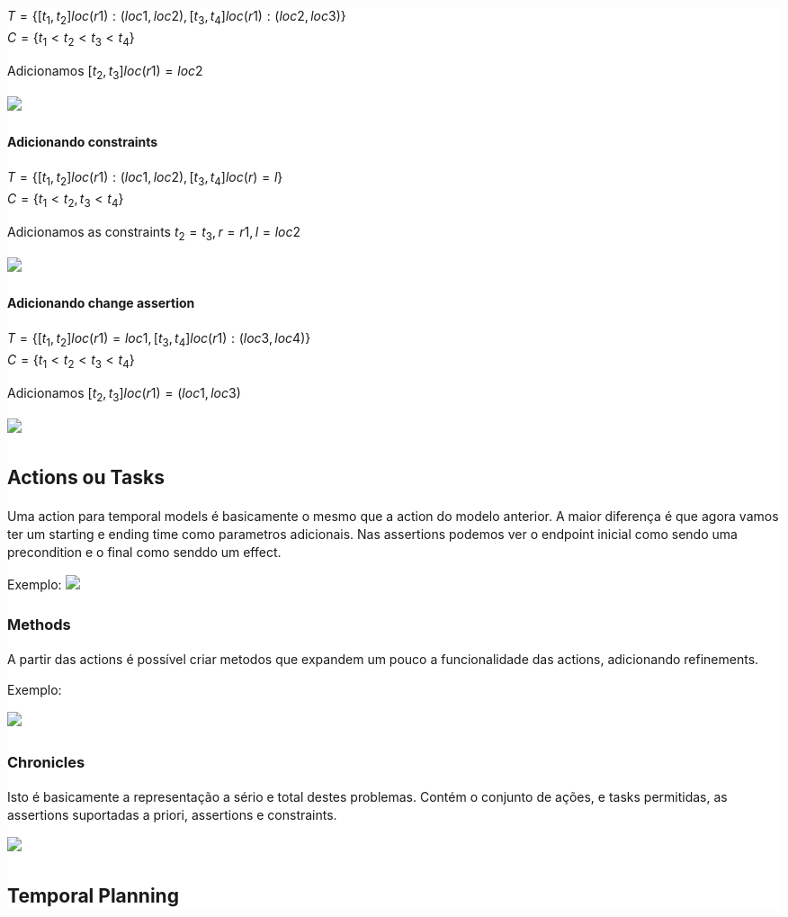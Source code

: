 $T = \{ [t_1, t_2] loc(r1):(loc1,loc2), [t_3, t_4] loc(r1):(loc2,loc3)\}$<br>
$C = \{ t_1 < t_2 < t_3 < t_4 \}$

Adicionamos $[t_2, t_3] loc(r1) = loc2$

<img src="Imagens/Aula11 Causal Support Persistent Assertion.png">

#### Adicionando constraints

$T = \{ [t_1, t_2] loc(r1):(loc1,loc2), [t_3, t_4] loc(r) = l\}$<br>
$C = \{ t_1 < t_2, t_3 < t_4 \}$

Adicionamos as constraints $t_2 = t_3, r = r1, l = loc2$

<img src="Imagens/Aula11 Causal Support Constraints.png">

#### Adicionando change assertion

$T = \{ [t_1, t_2] loc(r1) = loc1, [t_3, t_4] loc(r1):(loc3,loc4)\}$<br>
$C = \{ t_1 < t_2 < t_3 < t_4 \}$

Adicionamos $[t_2, t_3] loc(r1) = (loc1, loc3)$

<img src="Imagens/Aula11 Causal Support Change Assertion.png">

## Actions ou Tasks

Uma action para temporal models é basicamente o mesmo que a action do modelo anterior. A maior diferença é que agora vamos ter um starting e ending time como parametros adicionais. Nas assertions podemos ver o endpoint inicial como sendo uma precondition e o final como senddo um effect.

Exemplo:
<img src="Imagens/Aula11 Action Example.png">

### Methods

A partir das actions é possível criar metodos que expandem um pouco a funcionalidade das actions, adicionando refinements.

Exemplo:

<img src="Imagens/Aula11 Method Example.png">

### Chronicles

Isto é basicamente a representação a sério e total destes problemas. Contém o conjunto de ações, e tasks permitidas, as assertions suportadas a priori, assertions e constraints.

<img src="Imagens/Aula11 Chronicles Example.png">

<br>

## Temporal Planning

